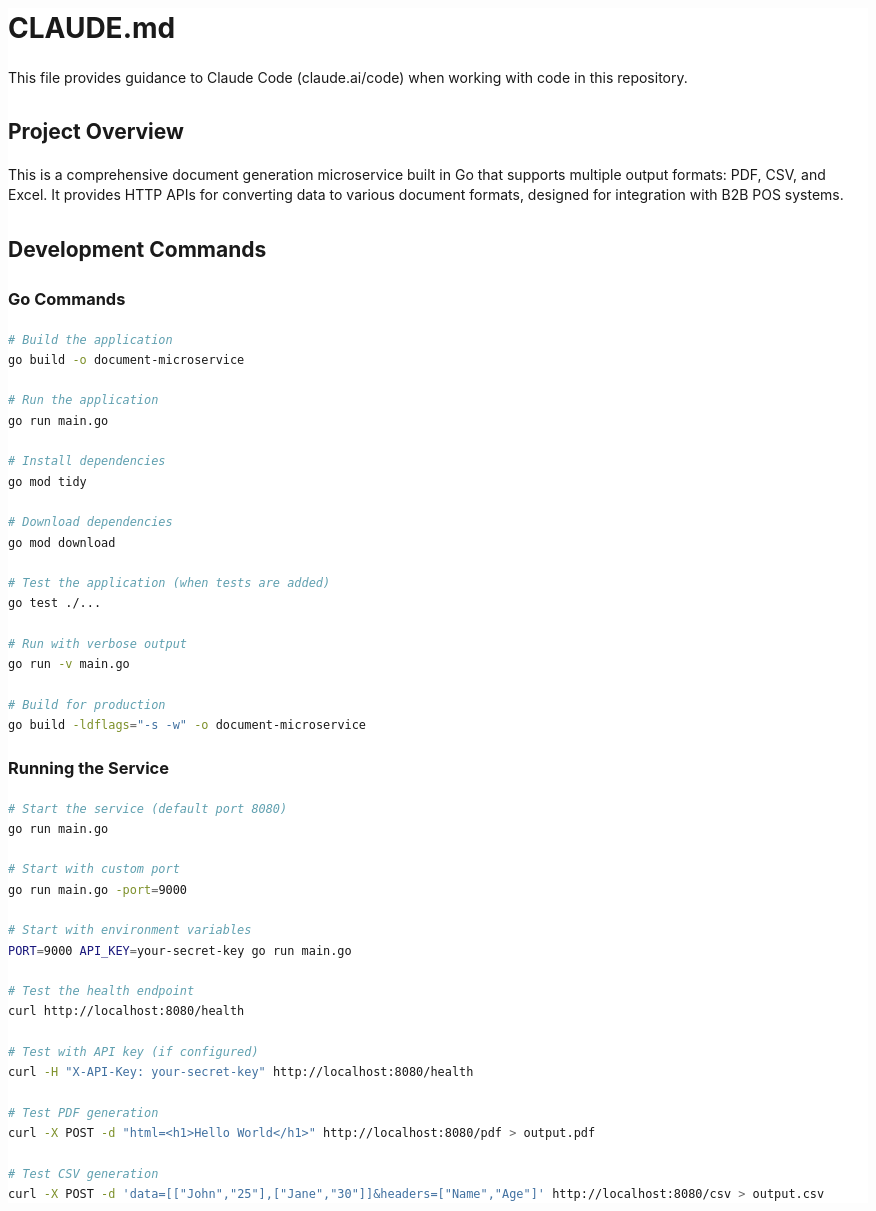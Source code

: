 # CLAUDE.md

This file provides guidance to Claude Code (claude.ai/code) when working with code in this repository.

## Project Overview

This is a comprehensive document generation microservice built in Go that supports multiple output formats: PDF, CSV, and Excel. It provides HTTP APIs for converting data to various document formats, designed for integration with B2B POS systems.

## Development Commands

### Go Commands
```bash
# Build the application
go build -o document-microservice

# Run the application
go run main.go

# Install dependencies
go mod tidy

# Download dependencies
go mod download

# Test the application (when tests are added)
go test ./...

# Run with verbose output
go run -v main.go

# Build for production
go build -ldflags="-s -w" -o document-microservice
```

### Running the Service

```bash
# Start the service (default port 8080)
go run main.go

# Start with custom port
go run main.go -port=9000

# Start with environment variables
PORT=9000 API_KEY=your-secret-key go run main.go

# Test the health endpoint
curl http://localhost:8080/health

# Test with API key (if configured)
curl -H "X-API-Key: your-secret-key" http://localhost:8080/health

# Test PDF generation
curl -X POST -d "html=<h1>Hello World</h1>" http://localhost:8080/pdf > output.pdf

# Test CSV generation
curl -X POST -d 'data=[["John","25"],["Jane","30"]]&headers=["Name","Age"]' http://localhost:8080/csv > output.csv

```